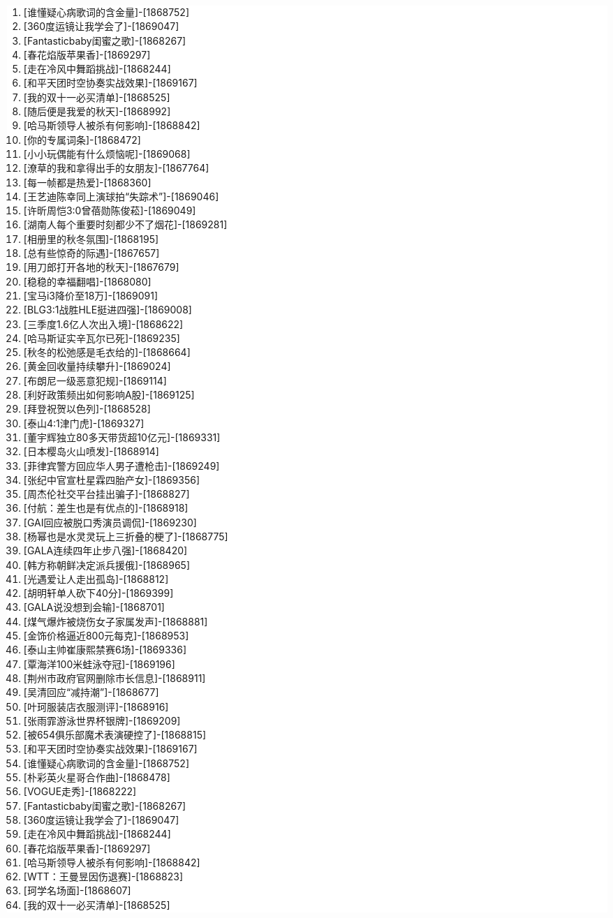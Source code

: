 1. [谁懂疑心病歌词的含金量]-[1868752]
1. [360度运镜让我学会了]-[1869047]
1. [Fantasticbaby闺蜜之歌]-[1868267]
1. [春花焰版苹果香]-[1869297]
1. [走在冷风中舞蹈挑战]-[1868244]
1. [和平天团时空协奏实战效果]-[1869167]
1. [我的双十一必买清单]-[1868525]
1. [随后便是我爱的秋天]-[1868992]
1. [哈马斯领导人被杀有何影响]-[1868842]
1. [你的专属词条]-[1868472]
1. [小小玩偶能有什么烦恼呢]-[1869068]
1. [潦草的我和拿得出手的女朋友]-[1867764]
1. [每一帧都是热爱]-[1868360]
1. [王艺迪陈幸同上演球拍“失踪术”]-[1869046]
1. [许昕周恺3:0曾蓓勋陈俊菘]-[1869049]
1. [湖南人每个重要时刻都少不了烟花]-[1869281]
1. [相册里的秋冬氛围]-[1868195]
1. [总有些惊奇的际遇]-[1867657]
1. [用刀郎打开各地的秋天]-[1867679]
1. [稳稳的幸福翻唱]-[1868080]
1. [宝马i3降价至18万]-[1869091]
1. [BLG3:1战胜HLE挺进四强]-[1869008]
1. [三季度1.6亿人次出入境]-[1868622]
1. [哈马斯证实辛瓦尔已死]-[1869235]
1. [秋冬的松弛感是毛衣给的]-[1868664]
1. [黄金回收量持续攀升]-[1869024]
1. [布朗尼一级恶意犯规]-[1869114]
1. [利好政策频出如何影响A股]-[1869125]
1. [拜登祝贺以色列]-[1868528]
1. [泰山4:1津门虎]-[1869327]
1. [董宇辉独立80多天带货超10亿元]-[1869331]
1. [日本樱岛火山喷发]-[1868914]
1. [菲律宾警方回应华人男子遭枪击]-[1869249]
1. [张纪中官宣杜星霖四胎产女]-[1869356]
1. [周杰伦社交平台挂出骗子]-[1868827]
1. [付航：差生也是有优点的]-[1868918]
1. [GAI回应被脱口秀演员调侃]-[1869230]
1. [杨幂也是水灵灵玩上三折叠的梗了]-[1868775]
1. [GALA连续四年止步八强]-[1868420]
1. [韩方称朝鲜决定派兵援俄]-[1868965]
1. [光遇爱让人走出孤岛]-[1868812]
1. [胡明轩单人砍下40分]-[1869399]
1. [GALA说没想到会输]-[1868701]
1. [煤气爆炸被烧伤女子家属发声]-[1868881]
1. [金饰价格逼近800元每克]-[1868953]
1. [泰山主帅崔康熙禁赛6场]-[1869336]
1. [覃海洋100米蛙泳夺冠]-[1869196]
1. [荆州市政府官网删除市长信息]-[1868911]
1. [吴清回应“减持潮”]-[1868677]
1. [叶珂服装店衣服测评]-[1868916]
1. [张雨霏游泳世界杯银牌]-[1869209]
1. [被654俱乐部魔术表演硬控了]-[1868815]
1. [和平天团时空协奏实战效果]-[1869167]
1. [谁懂疑心病歌词的含金量]-[1868752]
1. [朴彩英火星哥合作曲]-[1868478]
1. [VOGUE走秀]-[1868222]
1. [Fantasticbaby闺蜜之歌]-[1868267]
1. [360度运镜让我学会了]-[1869047]
1. [走在冷风中舞蹈挑战]-[1868244]
1. [春花焰版苹果香]-[1869297]
1. [哈马斯领导人被杀有何影响]-[1868842]
1. [WTT：王曼昱因伤退赛]-[1868823]
1. [珂学名场面]-[1868607]
1. [我的双十一必买清单]-[1868525]